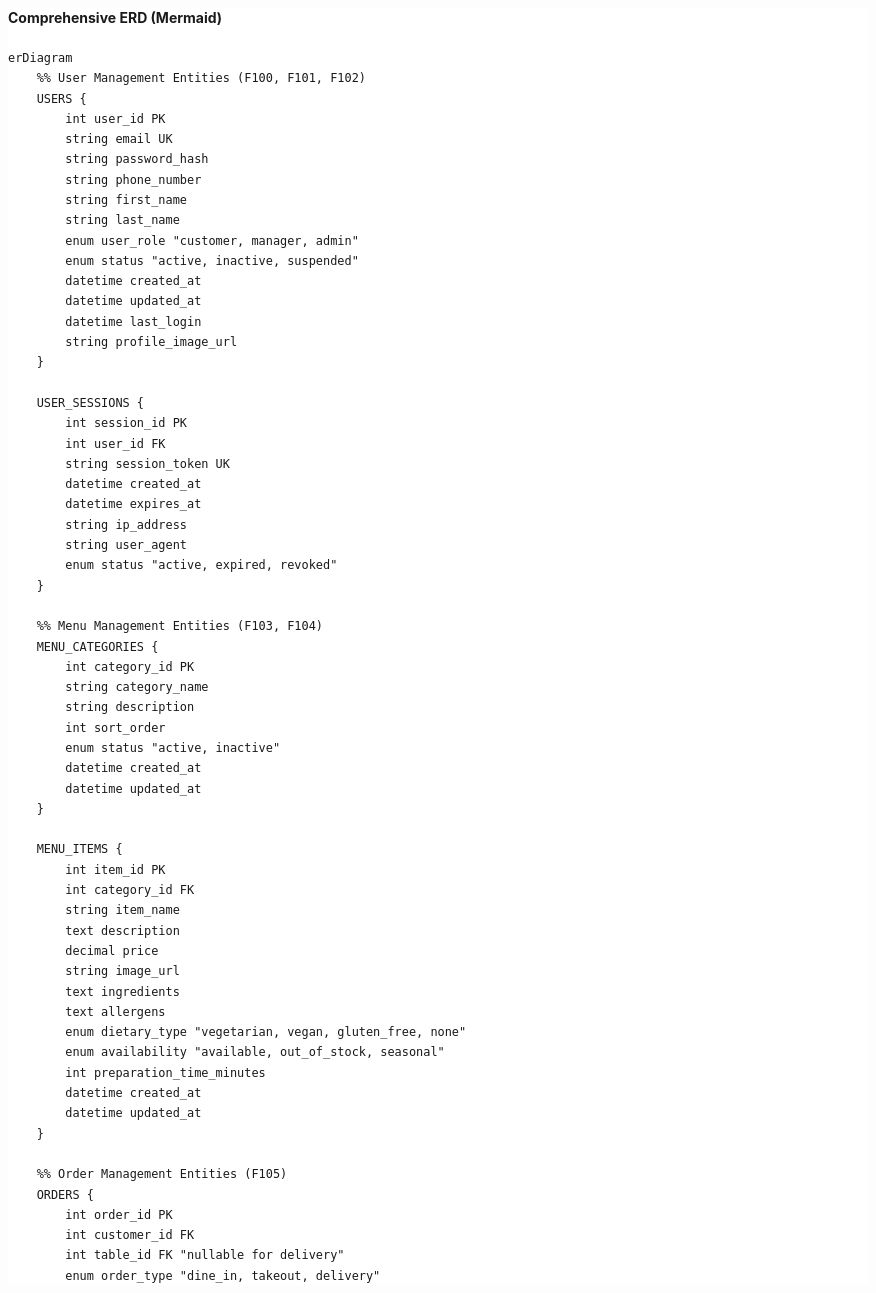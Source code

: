 #### Comprehensive ERD (Mermaid)
```mermaid
erDiagram
    %% User Management Entities (F100, F101, F102)
    USERS {
        int user_id PK
        string email UK
        string password_hash
        string phone_number
        string first_name
        string last_name
        enum user_role "customer, manager, admin"
        enum status "active, inactive, suspended"
        datetime created_at
        datetime updated_at
        datetime last_login
        string profile_image_url
    }

    USER_SESSIONS {
        int session_id PK
        int user_id FK
        string session_token UK
        datetime created_at
        datetime expires_at
        string ip_address
        string user_agent
        enum status "active, expired, revoked"
    }

    %% Menu Management Entities (F103, F104)
    MENU_CATEGORIES {
        int category_id PK
        string category_name
        string description
        int sort_order
        enum status "active, inactive"
        datetime created_at
        datetime updated_at
    }

    MENU_ITEMS {
        int item_id PK
        int category_id FK
        string item_name
        text description
        decimal price
        string image_url
        text ingredients
        text allergens
        enum dietary_type "vegetarian, vegan, gluten_free, none"
        enum availability "available, out_of_stock, seasonal"
        int preparation_time_minutes
        datetime created_at
        datetime updated_at
    }

    %% Order Management Entities (F105)
    ORDERS {
        int order_id PK
        int customer_id FK
        int table_id FK "nullable for delivery"
        enum order_type "dine_in, takeout, delivery"
```